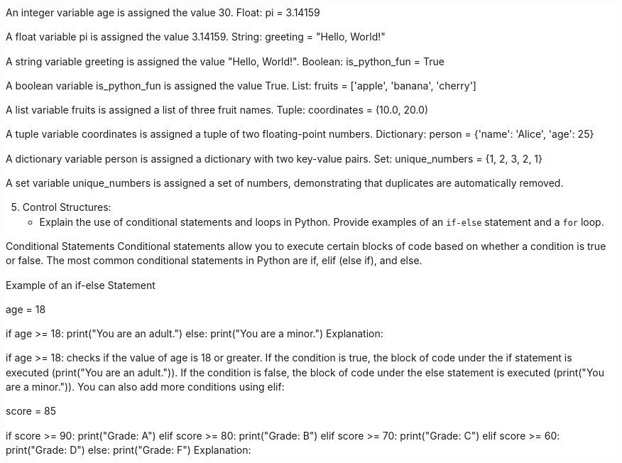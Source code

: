 An integer variable age is assigned the value 30.
Float: pi = 3.14159

A float variable pi is assigned the value 3.14159.
String: greeting = "Hello, World!"

A string variable greeting is assigned the value "Hello, World!".
Boolean: is_python_fun = True

A boolean variable is_python_fun is assigned the value True.
List: fruits = ['apple', 'banana', 'cherry']

A list variable fruits is assigned a list of three fruit names.
Tuple: coordinates = (10.0, 20.0)

A tuple variable coordinates is assigned a tuple of two floating-point numbers.
Dictionary: person = {'name': 'Alice', 'age': 25}

A dictionary variable person is assigned a dictionary with two key-value pairs.
Set: unique_numbers = {1, 2, 3, 2, 1}

A set variable unique_numbers is assigned a set of numbers, demonstrating that duplicates are automatically removed.



5. Control Structures:
   - Explain the use of conditional statements and loops in Python. Provide examples of an `if-else` statement and a `for` loop.

  Conditional Statements
Conditional statements allow you to execute certain blocks of code based on whether a condition is true or false. The most common conditional statements in Python are if, elif (else if), and else.

Example of an if-else Statement

age = 18

if age >= 18:
    print("You are an adult.")
else:
    print("You are a minor.")
Explanation:

if age >= 18: checks if the value of age is 18 or greater.
If the condition is true, the block of code under the if statement is executed (print("You are an adult.")).
If the condition is false, the block of code under the else statement is executed (print("You are a minor.")).
You can also add more conditions using elif:


score = 85

if score >= 90:
    print("Grade: A")
elif score >= 80:
    print("Grade: B")
elif score >= 70:
    print("Grade: C")
elif score >= 60:
    print("Grade: D")
else:
    print("Grade: F")
Explanation:
